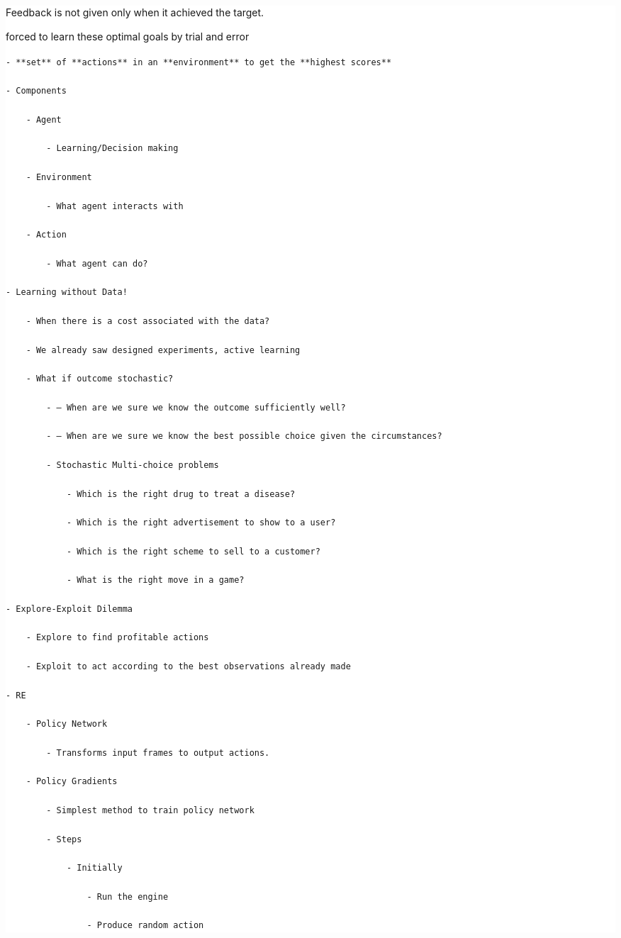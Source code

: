   Feedback is not given only when it achieved the target.  
    
  forced to learn these optimal goals by trial and error

	- **set** of **actions** in an **environment** to get the **highest scores**

	- Components

		- Agent

			- Learning/Decision making

		- Environment

			- What agent interacts with

		- Action

			- What agent can do?

	- Learning without Data!

		- When there is a cost associated with the data?

		- We already saw designed experiments, active learning

		- What if outcome stochastic?

			- – When are we sure we know the outcome sufficiently well?

			- – When are we sure we know the best possible choice given the circumstances?

			- Stochastic Multi-choice problems

				- Which is the right drug to treat a disease?

				- Which is the right advertisement to show to a user?

				- Which is the right scheme to sell to a customer?

				- What is the right move in a game?

	- Explore-Exploit Dilemma

		- Explore to find profitable actions

		- Exploit to act according to the best observations already made

	- RE

		- Policy Network

			- Transforms input frames to output actions.

		- Policy Gradients

			- Simplest method to train policy network

			- Steps

				- Initially

					- Run the engine

					- Produce random action
